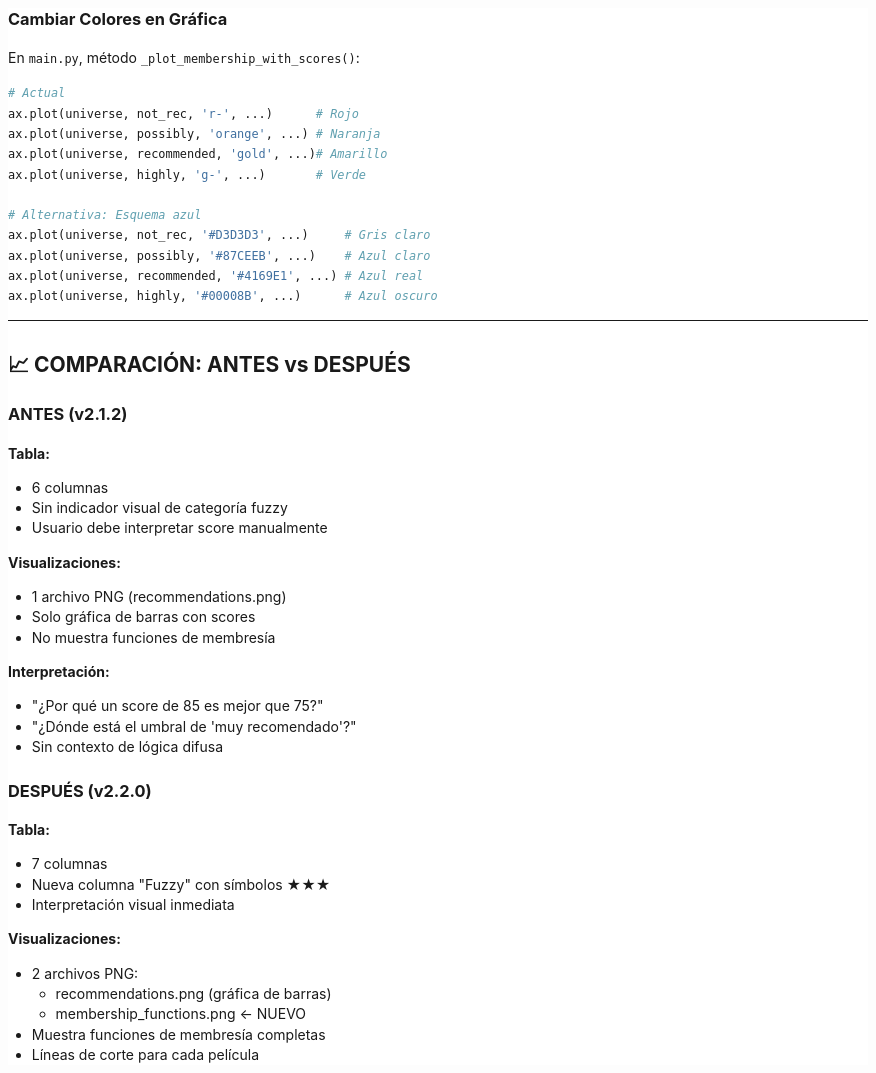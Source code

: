 ### Cambiar Colores en Gráfica

En `main.py`, método `_plot_membership_with_scores()`:

```python
# Actual
ax.plot(universe, not_rec, 'r-', ...)      # Rojo
ax.plot(universe, possibly, 'orange', ...) # Naranja
ax.plot(universe, recommended, 'gold', ...)# Amarillo
ax.plot(universe, highly, 'g-', ...)       # Verde

# Alternativa: Esquema azul
ax.plot(universe, not_rec, '#D3D3D3', ...)     # Gris claro
ax.plot(universe, possibly, '#87CEEB', ...)    # Azul claro
ax.plot(universe, recommended, '#4169E1', ...) # Azul real
ax.plot(universe, highly, '#00008B', ...)      # Azul oscuro
```

---

## 📈 COMPARACIÓN: ANTES vs DESPUÉS

### ANTES (v2.1.2)

**Tabla:**
- 6 columnas
- Sin indicador visual de categoría fuzzy
- Usuario debe interpretar score manualmente

**Visualizaciones:**
- 1 archivo PNG (recommendations.png)
- Solo gráfica de barras con scores
- No muestra funciones de membresía

**Interpretación:**
- "¿Por qué un score de 85 es mejor que 75?"
- "¿Dónde está el umbral de 'muy recomendado'?"
- Sin contexto de lógica difusa

### DESPUÉS (v2.2.0)

**Tabla:**
- 7 columnas
- Nueva columna "Fuzzy" con símbolos ★★★
- Interpretación visual inmediata

**Visualizaciones:**
- 2 archivos PNG:
  * recommendations.png (gráfica de barras)
  * membership_functions.png ← NUEVO
- Muestra funciones de membresía completas
- Líneas de corte para cada película
